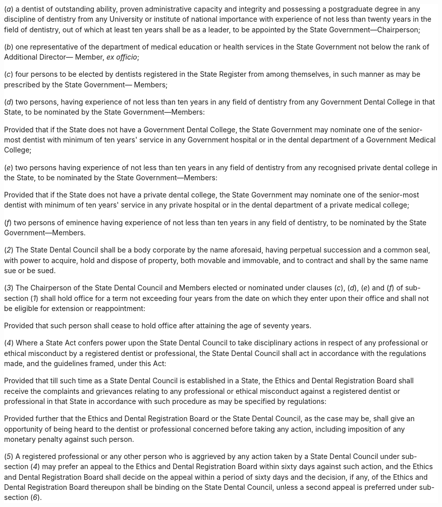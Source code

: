 (*a*) a dentist of outstanding ability, proven administrative capacity and integrity and possessing a postgraduate degree in any discipline of dentistry from any University or institute of national importance with experience of not less than twenty years in the field of dentistry, out of which at least ten years shall be as a leader, to be appointed by the State Government—Chairperson;

(*b*) one representative of the department of medical education or health services in the State Government not below the rank of Additional Director— Member, *ex officio*;

(*c*) four persons to be elected by dentists registered in the State Register from among themselves, in such manner as may be prescribed by the State Government— Members;

(*d*) two persons, having experience of not less than ten years in any field of dentistry from any Government Dental College in that State, to be nominated by the State Government—Members:

Provided that if the State does not have a Government Dental College, the State Government may nominate one of the senior-most dentist with minimum of ten years' service in any Government hospital or in the dental department of a Government Medical College;

(*e*) two persons having experience of not less than ten years in any field of dentistry from any recognised private dental college in the State, to be nominated by the State Government—Members:

Provided that if the State does not have a private dental college, the State Government may nominate one of the senior-most dentist with minimum of ten years' service in any private hospital or in the dental department of a private medical college;

(*f*) two persons of eminence having experience of not less than ten years in any field of dentistry, to be nominated by the State Government—Members.

(*2*) The State Dental Council shall be a body corporate by the name aforesaid, having perpetual succession and a common seal, with power to acquire, hold and dispose of property, both movable and immovable, and to contract and shall by the same name sue or be sued.

(*3*) The Chairperson of the State Dental Council and Members elected or nominated under clauses (*c*), (*d*), (*e*) and (*f*) of sub-section (*1*) shall hold office for a term not exceeding four years from the date on which they enter upon their office and shall not be eligible for extension or reappointment:

Provided that such person shall cease to hold office after attaining the age of seventy years.

(*4*) Where a State Act confers power upon the State Dental Council to take disciplinary actions in respect of any professional or ethical misconduct by a registered dentist or professional, the State Dental Council shall act in accordance with the regulations made, and the guidelines framed, under this Act:

Provided that till such time as a State Dental Council is established in a State, the Ethics and Dental Registration Board shall receive the complaints and grievances relating to any professional or ethical misconduct against a registered dentist or professional in that State in accordance with such procedure as may be specified by regulations:

Provided further that the Ethics and Dental Registration Board or the State Dental Council, as the case may be, shall give an opportunity of being heard to the dentist or professional concerned before taking any action, including imposition of any monetary penalty against such person.

(*5*) A registered professional or any other person who is aggrieved by any action taken by a State Dental Council under sub-section (*4*) may prefer an appeal to the Ethics and Dental Registration Board within sixty days against such action, and the Ethics and Dental Registration Board shall decide on the appeal within a period of sixty days and the decision, if any, of the Ethics and Dental Registration Board thereupon shall be binding on the State Dental Council, unless a second appeal is preferred under sub-section (*6*).
